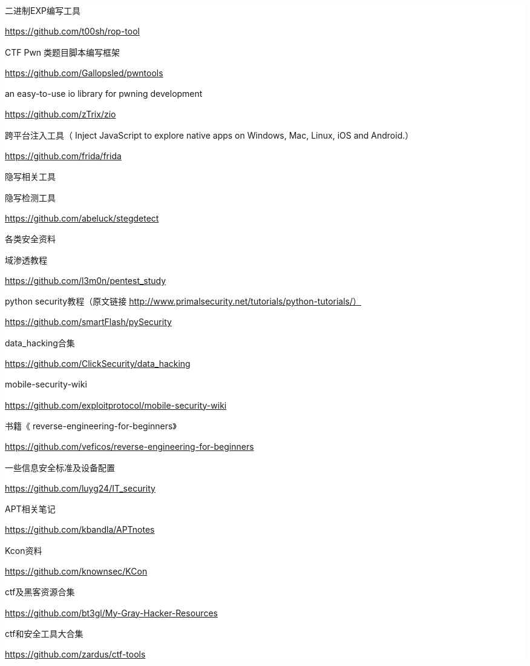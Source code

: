 二进制EXP编写工具

https://github.com/t00sh/rop-tool

CTF Pwn 类题目脚本编写框架

https://github.com/Gallopsled/pwntools

an easy-to-use io library for pwning development

https://github.com/zTrix/zio

跨平台注入工具（ Inject JavaScript to explore native apps on Windows, Mac, Linux, iOS and Android.）

https://github.com/frida/frida

隐写相关工具

隐写检测工具

https://github.com/abeluck/stegdetect

各类安全资料

域渗透教程

https://github.com/l3m0n/pentest_study

python security教程（原文链接
http://www.primalsecurity.net/tutorials/python-tutorials/）

https://github.com/smartFlash/pySecurity

data_hacking合集

https://github.com/ClickSecurity/data_hacking

mobile-security-wiki

https://github.com/exploitprotocol/mobile-security-wiki

书籍《
reverse-engineering-for-beginners》

https://github.com/veficos/reverse-engineering-for-beginners

一些信息安全标准及设备配置

https://github.com/luyg24/IT_security

APT相关笔记

https://github.com/kbandla/APTnotes

Kcon资料

https://github.com/knownsec/KCon

ctf及黑客资源合集

https://github.com/bt3gl/My-Gray-Hacker-Resources

ctf和安全工具大合集

https://github.com/zardus/ctf-tools
